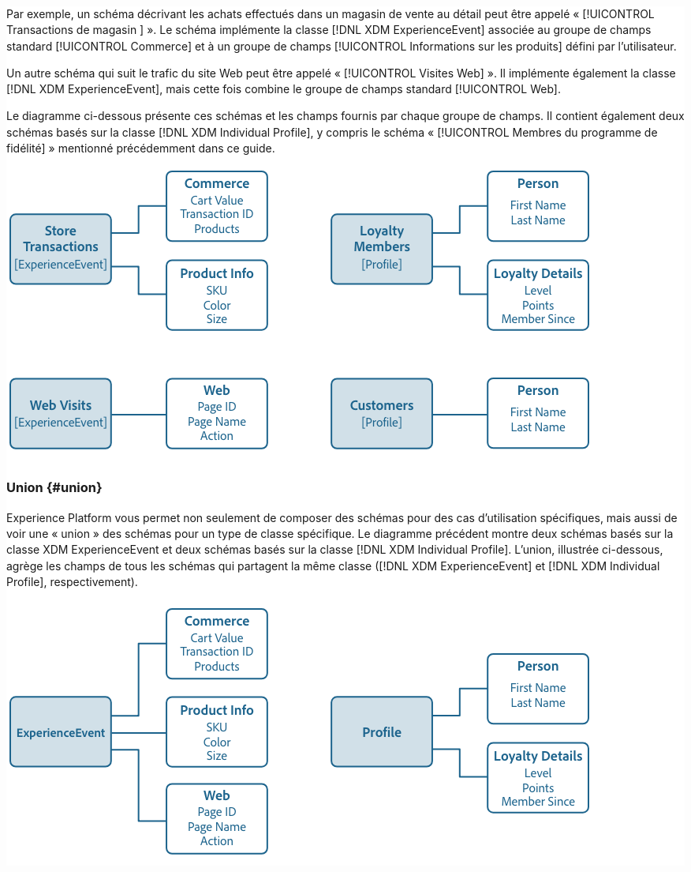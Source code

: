 Par exemple, un schéma décrivant les achats effectués dans un magasin de vente au détail peut être appelé « [!UICONTROL  Transactions de magasin ] ». Le schéma implémente la classe [!DNL XDM ExperienceEvent] associée au groupe de champs standard [!UICONTROL Commerce] et à un groupe de champs [!UICONTROL Informations sur les produits] défini par l’utilisateur.

Un autre schéma qui suit le trafic du site Web peut être appelé « [!UICONTROL Visites Web] ». Il implémente également la classe [!DNL XDM ExperienceEvent], mais cette fois combine le groupe de champs standard [!UICONTROL Web].

Le diagramme ci-dessous présente ces schémas et les champs fournis par chaque groupe de champs. Il contient également deux schémas basés sur la classe [!DNL XDM Individual Profile], y compris le schéma « [!UICONTROL Membres du programme de fidélité] » mentionné précédemment dans ce guide.

![Diagramme de flux de quatre schémas et des groupes de champs qui y contribuent.](../images/schema-composition/composition.png)

### Union {#union}

Experience Platform vous permet non seulement de composer des schémas pour des cas d’utilisation spécifiques, mais aussi de voir une « union » des schémas pour un type de classe spécifique. Le diagramme précédent montre deux schémas basés sur la classe XDM ExperienceEvent et deux schémas basés sur la classe [!DNL XDM Individual Profile]. L’union, illustrée ci-dessous, agrège les champs de tous les schémas qui partagent la même classe ([!DNL XDM ExperienceEvent] et [!DNL XDM Individual Profile], respectivement).

![Diagramme de flux de schéma d’union qui décrit les champs qui les composent.](../images/schema-composition/union.png)
